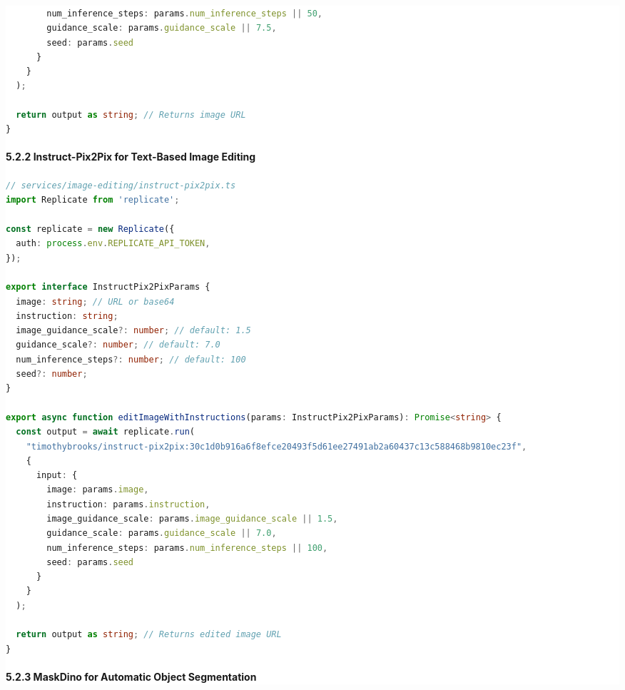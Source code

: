 ```typescript
        num_inference_steps: params.num_inference_steps || 50,
        guidance_scale: params.guidance_scale || 7.5,
        seed: params.seed
      }
    }
  );
  
  return output as string; // Returns image URL
}
```

#### 5.2.2 Instruct-Pix2Pix for Text-Based Image Editing

```typescript
// services/image-editing/instruct-pix2pix.ts
import Replicate from 'replicate';

const replicate = new Replicate({
  auth: process.env.REPLICATE_API_TOKEN,
});

export interface InstructPix2PixParams {
  image: string; // URL or base64
  instruction: string;
  image_guidance_scale?: number; // default: 1.5
  guidance_scale?: number; // default: 7.0
  num_inference_steps?: number; // default: 100
  seed?: number;
}

export async function editImageWithInstructions(params: InstructPix2PixParams): Promise<string> {
  const output = await replicate.run(
    "timothybrooks/instruct-pix2pix:30c1d0b916a6f8efce20493f5d61ee27491ab2a60437c13c588468b9810ec23f",
    {
      input: {
        image: params.image,
        instruction: params.instruction,
        image_guidance_scale: params.image_guidance_scale || 1.5,
        guidance_scale: params.guidance_scale || 7.0,
        num_inference_steps: params.num_inference_steps || 100,
        seed: params.seed
      }
    }
  );
  
  return output as string; // Returns edited image URL
}
```

#### 5.2.3 MaskDino for Automatic Object Segmentation
